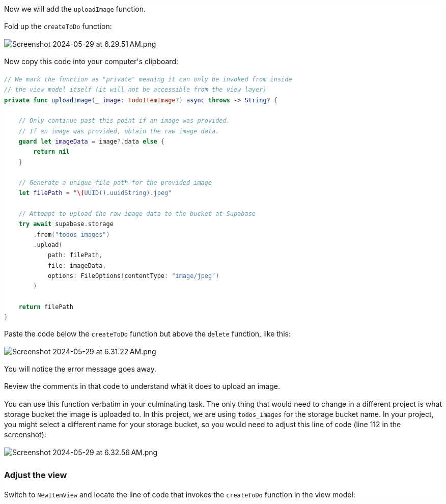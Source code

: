 Now we will add the `uploadImage` function.

Fold up the `createToDo` function:

![Screenshot 2024-05-29 at 6.29.51 AM.png](/img/user/Media/Screenshot%202024-05-29%20at%206.29.51%E2%80%AFAM.png)

Now copy this code into your computer's clipboard:

```swift
// We mark the function as "private" meaning it can only be invoked from inside
// the view model itself (it will not be accessible from the view layer)
private func uploadImage(_ image: TodoItemImage?) async throws -> String? {
	
	// Only continue past this point if an image was provided.
	// If an image was provided, obtain the raw image data.
	guard let imageData = image?.data else {
		return nil
	}
	
	// Generate a unique file path for the provided image
	let filePath = "\(UUID().uuidString).jpeg"
	
	// Attempt to upload the raw image data to the bucket at Supabase
	try await supabase.storage
		.from("todos_images")
		.upload(
			path: filePath,
			file: imageData,
			options: FileOptions(contentType: "image/jpeg")
		)
	
	return filePath
}
```

Paste the code below the `createToDo` function but above the `delete` function, like this:

![Screenshot 2024-05-29 at 6.31.22 AM.png](/img/user/Media/Screenshot%202024-05-29%20at%206.31.22%E2%80%AFAM.png)

You will notice the error message goes away.

Review the comments in that code to understand what it does to upload an image.

You can use this function verbatim in your culminating task. The only thing that would need to change in a different project is what storage bucket the image is uploaded to. In this project, we are using `todos_images` for the storage bucket name. In your project, you might select a different name for your storage bucket, so you would need to adjust this line of code (line 112 in the screenshot):

![Screenshot 2024-05-29 at 6.32.56 AM.png](/img/user/Media/Screenshot%202024-05-29%20at%206.32.56%E2%80%AFAM.png)

### Adjust the view

Switch to `NewItemView` and locate the line of code that invokes the `createToDo` function in the view model:
